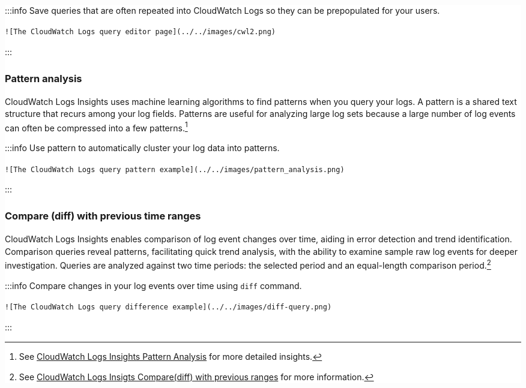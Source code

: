 :::info
	Save queries that are often repeated into CloudWatch Logs so they can be prepopulated for your users.

	![The CloudWatch Logs query editor page](../../images/cwl2.png)
:::

### Pattern analysis

CloudWatch Logs Insights uses machine learning algorithms to find patterns when you query your logs. A pattern is a shared text structure that recurs among your log fields. Patterns are useful for analyzing large log sets because a large number of log events can often be compressed into a few patterns.[^2]

:::info
	Use pattern to automatically cluster your log data into patterns.

	![The CloudWatch Logs query pattern example](../../images/pattern_analysis.png)
:::

### Compare (diff) with previous time ranges

CloudWatch Logs Insights enables comparison of log event changes over time, aiding in error detection and trend identification. Comparison queries reveal patterns, facilitating quick trend analysis, with the ability to examine sample raw log events for deeper investigation. Queries are analyzed against two time periods: the selected period and an equal-length comparison period.[^3]

:::info
	Compare changes in your log events over time using `diff` command.

	![The CloudWatch Logs query difference example](../../images/diff-query.png)
:::

[^1]: See [How to search through your AWS Systems Manager Session Manager console logs – Part 1](https://aws.amazon.com/blogs/mt/how-to-search-through-your-aws-systems-manager-session-manager-console-logs-part-1/) for a practical example of CloudWatch Logs log group encryption with access privileges.

[^2]: See [CloudWatch Logs Insights Pattern Analysis](https://docs.aws.amazon.com/AmazonCloudWatch/latest/logs/CWL_AnalyzeLogData_Patterns.html) for more detailed insights.

[^3]: See [CloudWatch Logs Insigts Compare(diff) with previous ranges](https://docs.aws.amazon.com/AmazonCloudWatch/latest/logs/CWL_AnalyzeLogData_Compare.html) for more information.

